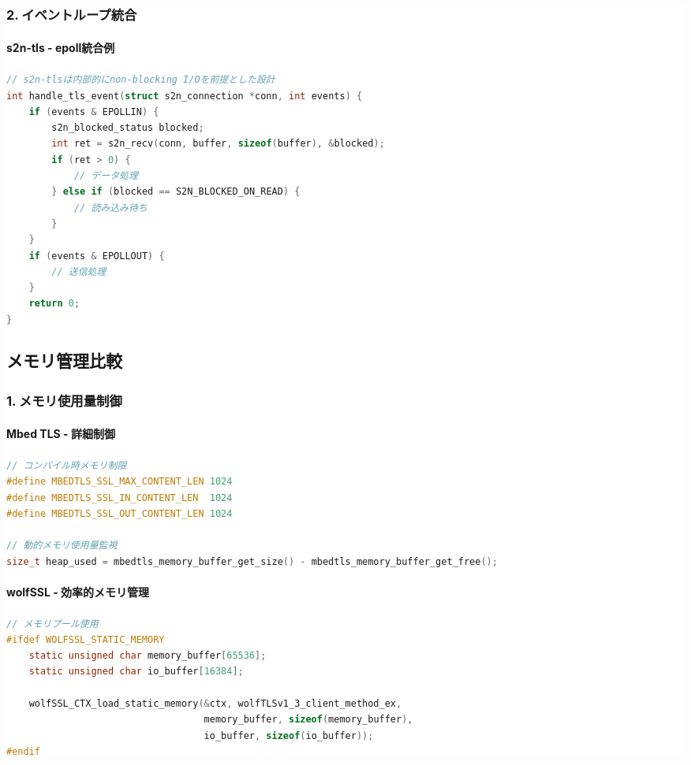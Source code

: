 ### 2. イベントループ統合

#### s2n-tls - epoll統合例

```c
// s2n-tlsは内部的にnon-blocking I/Oを前提とした設計
int handle_tls_event(struct s2n_connection *conn, int events) {
    if (events & EPOLLIN) {
        s2n_blocked_status blocked;
        int ret = s2n_recv(conn, buffer, sizeof(buffer), &blocked);
        if (ret > 0) {
            // データ処理
        } else if (blocked == S2N_BLOCKED_ON_READ) {
            // 読み込み待ち
        }
    }
    if (events & EPOLLOUT) {
        // 送信処理
    }
    return 0;
}
```

## メモリ管理比較

### 1. メモリ使用量制御

#### Mbed TLS - 詳細制御

```c
// コンパイル時メモリ制限
#define MBEDTLS_SSL_MAX_CONTENT_LEN 1024
#define MBEDTLS_SSL_IN_CONTENT_LEN  1024
#define MBEDTLS_SSL_OUT_CONTENT_LEN 1024

// 動的メモリ使用量監視
size_t heap_used = mbedtls_memory_buffer_get_size() - mbedtls_memory_buffer_get_free();
```

#### wolfSSL - 効率的メモリ管理

```c
// メモリプール使用
#ifdef WOLFSSL_STATIC_MEMORY
    static unsigned char memory_buffer[65536];
    static unsigned char io_buffer[16384];
    
    wolfSSL_CTX_load_static_memory(&ctx, wolfTLSv1_3_client_method_ex,
                                   memory_buffer, sizeof(memory_buffer),
                                   io_buffer, sizeof(io_buffer));
#endif
```

